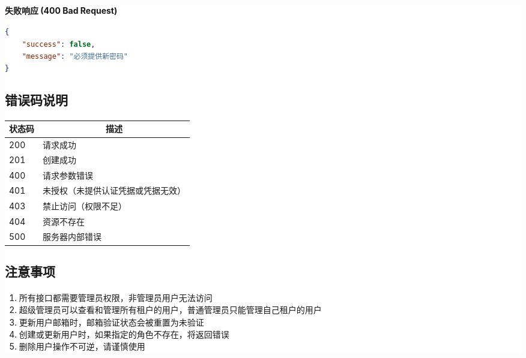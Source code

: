 **失败响应 (400 Bad Request)**

```json
{
    "success": false,
    "message": "必须提供新密码"
}
```

## 错误码说明

| 状态码 | 描述                                 |
|--------|------------------------------------|
| 200    | 请求成功                             |
| 201    | 创建成功                             |
| 400    | 请求参数错误                         |
| 401    | 未授权（未提供认证凭据或凭据无效）     |
| 403    | 禁止访问（权限不足）                 |
| 404    | 资源不存在                           |
| 500    | 服务器内部错误                       |

## 注意事项

1. 所有接口都需要管理员权限，非管理员用户无法访问
2. 超级管理员可以查看和管理所有租户的用户，普通管理员只能管理自己租户的用户
3. 更新用户邮箱时，邮箱验证状态会被重置为未验证
4. 创建或更新用户时，如果指定的角色不存在，将返回错误
5. 删除用户操作不可逆，请谨慎使用 